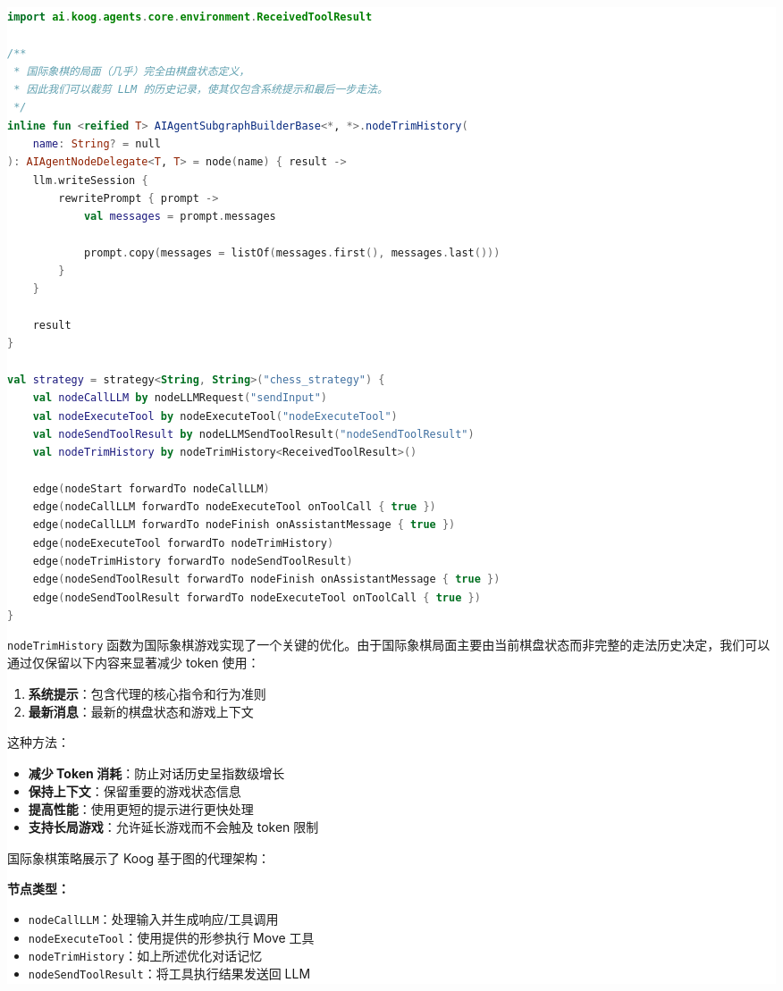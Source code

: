 ```kotlin
import ai.koog.agents.core.environment.ReceivedToolResult

/**
 * 国际象棋的局面（几乎）完全由棋盘状态定义，
 * 因此我们可以裁剪 LLM 的历史记录，使其仅包含系统提示和最后一步走法。
 */
inline fun <reified T> AIAgentSubgraphBuilderBase<*, *>.nodeTrimHistory(
    name: String? = null
): AIAgentNodeDelegate<T, T> = node(name) { result ->
    llm.writeSession {
        rewritePrompt { prompt ->
            val messages = prompt.messages

            prompt.copy(messages = listOf(messages.first(), messages.last()))
        }
    }

    result
}

val strategy = strategy<String, String>("chess_strategy") {
    val nodeCallLLM by nodeLLMRequest("sendInput")
    val nodeExecuteTool by nodeExecuteTool("nodeExecuteTool")
    val nodeSendToolResult by nodeLLMSendToolResult("nodeSendToolResult")
    val nodeTrimHistory by nodeTrimHistory<ReceivedToolResult>()

    edge(nodeStart forwardTo nodeCallLLM)
    edge(nodeCallLLM forwardTo nodeExecuteTool onToolCall { true })
    edge(nodeCallLLM forwardTo nodeFinish onAssistantMessage { true })
    edge(nodeExecuteTool forwardTo nodeTrimHistory)
    edge(nodeTrimHistory forwardTo nodeSendToolResult)
    edge(nodeSendToolResult forwardTo nodeFinish onAssistantMessage { true })
    edge(nodeSendToolResult forwardTo nodeExecuteTool onToolCall { true })
}
```

`nodeTrimHistory` 函数为国际象棋游戏实现了一个关键的优化。由于国际象棋局面主要由当前棋盘状态而非完整的走法历史决定，我们可以通过仅保留以下内容来显著减少 token 使用：

1.  **系统提示**：包含代理的核心指令和行为准则
2.  **最新消息**：最新的棋盘状态和游戏上下文

这种方法：
- **减少 Token 消耗**：防止对话历史呈指数级增长
- **保持上下文**：保留重要的游戏状态信息
- **提高性能**：使用更短的提示进行更快处理
- **支持长局游戏**：允许延长游戏而不会触及 token 限制

国际象棋策略展示了 Koog 基于图的代理架构：

**节点类型：**
- `nodeCallLLM`：处理输入并生成响应/工具调用
- `nodeExecuteTool`：使用提供的形参执行 Move 工具
- `nodeTrimHistory`：如上所述优化对话记忆
- `nodeSendToolResult`：将工具执行结果发送回 LLM

